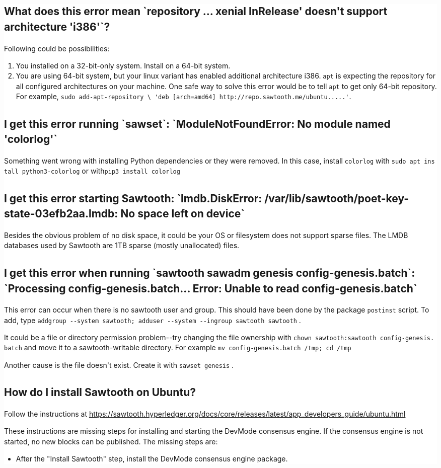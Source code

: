 <h2 id="what-does-xenial-not-supported"> What does this error mean
`repository ... xenial InRelease' doesn't support architecture 'i386'`?</h2>

Following could be possibilities:

1.  You installed on a 32-bit-only system. Install on a 64-bit system.
2.  You are using 64-bit system, but your linux variant has enabled
    additional architecture i386. `apt` is expecting the repository for
    all configured architectures on your machine. One safe way to solve
    this error would be to tell `apt` to get only 64-bit repository. For
    example,
    `sudo add-apt-repository \
    'deb [arch=amd64] http://repo.sawtooth.me/ubuntu.....'`.

<h2 id="i-get-error-sawset-colorlog"> I get this error running
`sawset`: `ModuleNotFoundError: No module named 'colorlog'`</h2>

Something went wrong with installing Python dependencies or they were
removed. In this case, install `colorlog` with
`sudo apt install python3-colorlog` or with`pip3 install colorlog`

<h2 id="i-get-error-no-space"> I get this error starting Sawtooth: `lmdb.DiskError:
/var/lib/sawtooth/poet-key-state-03efb2aa.lmdb: No space left on device`</h2>

Besides the obvious problem of no disk space, it could be your OS or
filesystem does not support sparse files. The LMDB databases used by
Sawtooth are 1TB sparse (mostly unallocated) files.

<h2 id="i-get-unable-to-read-genesis"> I get this error when running
`sawtooth sawadm genesis config-genesis.batch`:
`Processing config-genesis.batch...
 Error: Unable to read config-genesis.batch`</h2>

This error can occur when there is no sawtooth user and group. This
should have been done by the package `postinst` script. To add, type
`addgroup --system sawtooth; adduser --system --ingroup sawtooth sawtooth`
.

It could be a file or directory permission problem\--try changing the
file ownership with `chown sawtooth:sawtooth config-genesis.batch` and
move it to a sawtooth-writable directory. For example
`mv config-genesis.batch /tmp; cd /tmp`

Another cause is the file doesn\'t exist. Create it with
`sawset genesis` .

## How do I install Sawtooth on Ubuntu?

Follow the instructions at
<https://sawtooth.hyperledger.org/docs/core/releases/latest/app_developers_guide/ubuntu.html>

These instructions are missing steps for installing and starting the
DevMode consensus engine. If the consensus engine is not started, no new
blocks can be published. The missing steps are:

-   After the \"Install Sawtooth\" step, install the DevMode consensus
    engine package.
